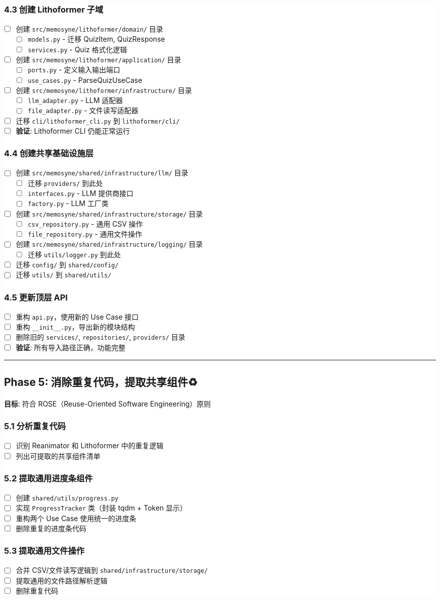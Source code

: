### 4.3 创建 Lithoformer 子域
- [ ] 创建 `src/memosyne/lithoformer/domain/` 目录
  - [ ] `models.py` - 迁移 QuizItem, QuizResponse
  - [ ] `services.py` - Quiz 格式化逻辑
- [ ] 创建 `src/memosyne/lithoformer/application/` 目录
  - [ ] `ports.py` - 定义输入输出端口
  - [ ] `use_cases.py` - ParseQuizUseCase
- [ ] 创建 `src/memosyne/lithoformer/infrastructure/` 目录
  - [ ] `llm_adapter.py` - LLM 适配器
  - [ ] `file_adapter.py` - 文件读写适配器
- [ ] 迁移 `cli/lithoformer_cli.py` 到 `lithoformer/cli/`
- [ ] **验证**: Lithoformer CLI 仍能正常运行

### 4.4 创建共享基础设施层
- [ ] 创建 `src/memosyne/shared/infrastructure/llm/` 目录
  - [ ] 迁移 `providers/` 到此处
  - [ ] `interfaces.py` - LLM 提供商接口
  - [ ] `factory.py` - LLM 工厂类
- [ ] 创建 `src/memosyne/shared/infrastructure/storage/` 目录
  - [ ] `csv_repository.py` - 通用 CSV 操作
  - [ ] `file_repository.py` - 通用文件操作
- [ ] 创建 `src/memosyne/shared/infrastructure/logging/` 目录
  - [ ] 迁移 `utils/logger.py` 到此处
- [ ] 迁移 `config/` 到 `shared/config/`
- [ ] 迁移 `utils/` 到 `shared/utils/`

### 4.5 更新顶层 API
- [ ] 重构 `api.py`，使用新的 Use Case 接口
- [ ] 重构 `__init__.py`，导出新的模块结构
- [ ] 删除旧的 `services/`, `repositories/`, `providers/` 目录
- [ ] **验证**: 所有导入路径正确，功能完整

---

## Phase 5: 消除重复代码，提取共享组件♻️

**目标**: 符合 ROSE（Reuse-Oriented Software Engineering）原则

### 5.1 分析重复代码
- [ ] 识别 Reanimator 和 Lithoformer 中的重复逻辑
- [ ] 列出可提取的共享组件清单

### 5.2 提取通用进度条组件
- [ ] 创建 `shared/utils/progress.py`
- [ ] 实现 `ProgressTracker` 类（封装 tqdm + Token 显示）
- [ ] 重构两个 Use Case 使用统一的进度条
- [ ] 删除重复的进度条代码

### 5.3 提取通用文件操作
- [ ] 合并 CSV/文件读写逻辑到 `shared/infrastructure/storage/`
- [ ] 提取通用的文件路径解析逻辑
- [ ] 删除重复代码
